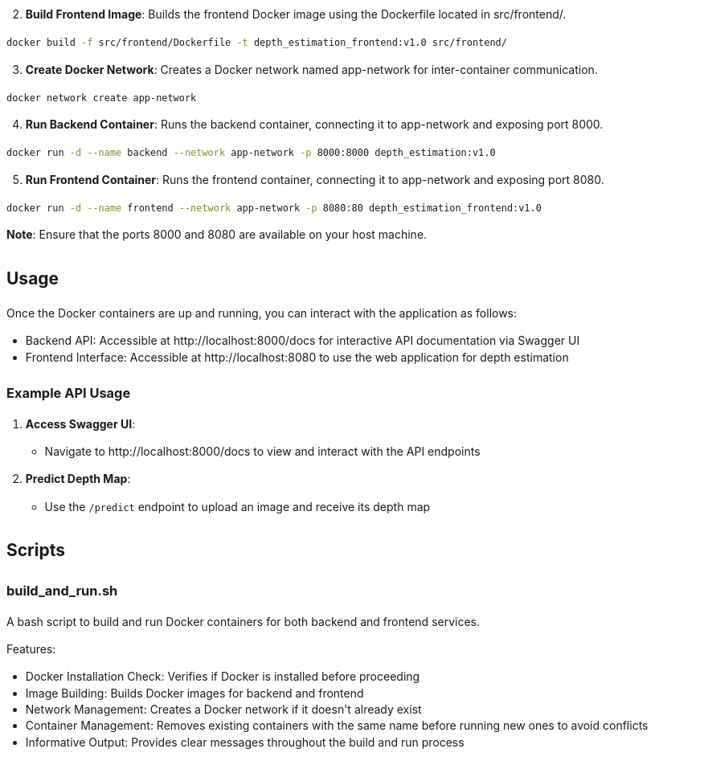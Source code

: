2. **Build Frontend Image**: Builds the frontend Docker image using the Dockerfile located in src/frontend/.
```bash
docker build -f src/frontend/Dockerfile -t depth_estimation_frontend:v1.0 src/frontend/
```

3. **Create Docker Network**: Creates a Docker network named app-network for inter-container communication.
```bash
docker network create app-network
```

4. **Run Backend Container**: Runs the backend container, connecting it to app-network and exposing port 8000.
```bash
docker run -d --name backend --network app-network -p 8000:8000 depth_estimation:v1.0
```

5. **Run Frontend Container**: Runs the frontend container, connecting it to app-network and exposing port 8080.
```bash
docker run -d --name frontend --network app-network -p 8080:80 depth_estimation_frontend:v1.0
```

**Note**: Ensure that the ports 8000 and 8080 are available on your host machine.

## Usage
Once the Docker containers are up and running, you can interact with the application as follows:

- Backend API: Accessible at http://localhost:8000/docs for interactive API documentation via Swagger UI
- Frontend Interface: Accessible at http://localhost:8080 to use the web application for depth estimation

### Example API Usage
1. **Access Swagger UI**:
   - Navigate to http://localhost:8000/docs to view and interact with the API endpoints

2. **Predict Depth Map**:
   - Use the `/predict` endpoint to upload an image and receive its depth map

## Scripts

### build_and_run.sh
A bash script to build and run Docker containers for both backend and frontend services.

Features:
- Docker Installation Check: Verifies if Docker is installed before proceeding
- Image Building: Builds Docker images for backend and frontend
- Network Management: Creates a Docker network if it doesn't already exist
- Container Management: Removes existing containers with the same name before running new ones to avoid conflicts
- Informative Output: Provides clear messages throughout the build and run process
